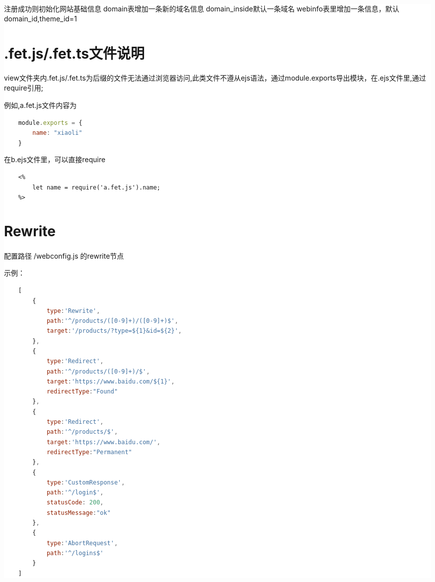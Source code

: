 注册成功则初始化网站基础信息
domain表增加一条新的域名信息 domain_inside默认一条域名
webinfo表里增加一条信息，默认domain_id,theme_id=1

# .fet.js/.fet.ts文件说明

view文件夹内.fet.js/.fet.ts为后缀的文件无法通过浏览器访问,此类文件不遵从ejs语法，通过module.exports导出模块，在.ejs文件里,通过require引用;

例如,a.fet.js文件内容为

```javascript
    module.exports = {
        name: "xiaoli"
    }
```

在b.ejs文件里，可以直接require
```ejs
    <%
        let name = require('a.fet.js').name;
    %>
```

# Rewrite

配置路径 /webconfig.js 的rewrite节点

示例：

```javascript
    [
        {
            type:'Rewrite',
            path:'^/products/([0-9]+)/([0-9]+)$',
            target:'/products/?type=${1}&id=${2}',
        },
        {
            type:'Redirect',
            path:'^/products/([0-9]+)/$',
            target:'https://www.baidu.com/${1}',
            redirectType:"Found"
        },
        {
            type:'Redirect',
            path:'^/products/$',
            target:'https://www.baidu.com/',
            redirectType:"Permanent"
        },
        {
            type:'CustomResponse',
            path:'^/login$',
            statusCode: 200,
            statusMessage:"ok"
        },
        {
            type:'AbortRequest',
            path:'^/logins$'
        }
    ]
```
